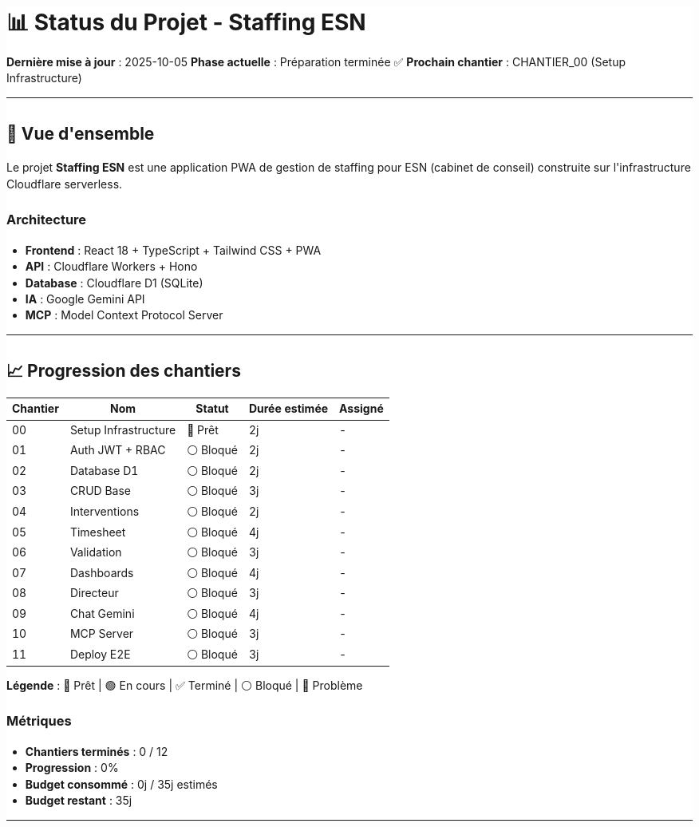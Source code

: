 # 📊 Status du Projet - Staffing ESN

**Dernière mise à jour** : 2025-10-05
**Phase actuelle** : Préparation terminée ✅
**Prochain chantier** : CHANTIER_00 (Setup Infrastructure)

---

## 🎯 Vue d'ensemble

Le projet **Staffing ESN** est une application PWA de gestion de staffing pour ESN (cabinet de conseil) construite sur l'infrastructure Cloudflare serverless.

### Architecture
- **Frontend** : React 18 + TypeScript + Tailwind CSS + PWA
- **API** : Cloudflare Workers + Hono
- **Database** : Cloudflare D1 (SQLite)
- **IA** : Google Gemini API
- **MCP** : Model Context Protocol Server

---

## 📈 Progression des chantiers

| Chantier | Nom | Statut | Durée estimée | Assigné |
|----------|-----|--------|---------------|---------|
| 00 | Setup Infrastructure | 🔵 Prêt | 2j | - |
| 01 | Auth JWT + RBAC | ⚪ Bloqué | 2j | - |
| 02 | Database D1 | ⚪ Bloqué | 2j | - |
| 03 | CRUD Base | ⚪ Bloqué | 3j | - |
| 04 | Interventions | ⚪ Bloqué | 2j | - |
| 05 | Timesheet | ⚪ Bloqué | 4j | - |
| 06 | Validation | ⚪ Bloqué | 3j | - |
| 07 | Dashboards | ⚪ Bloqué | 4j | - |
| 08 | Directeur | ⚪ Bloqué | 3j | - |
| 09 | Chat Gemini | ⚪ Bloqué | 4j | - |
| 10 | MCP Server | ⚪ Bloqué | 3j | - |
| 11 | Deploy E2E | ⚪ Bloqué | 3j | - |

**Légende** : 🔵 Prêt | 🟢 En cours | ✅ Terminé | ⚪ Bloqué | 🔴 Problème

### Métriques
- **Chantiers terminés** : 0 / 12
- **Progression** : 0%
- **Budget consommé** : 0j / 35j estimés
- **Budget restant** : 35j

---